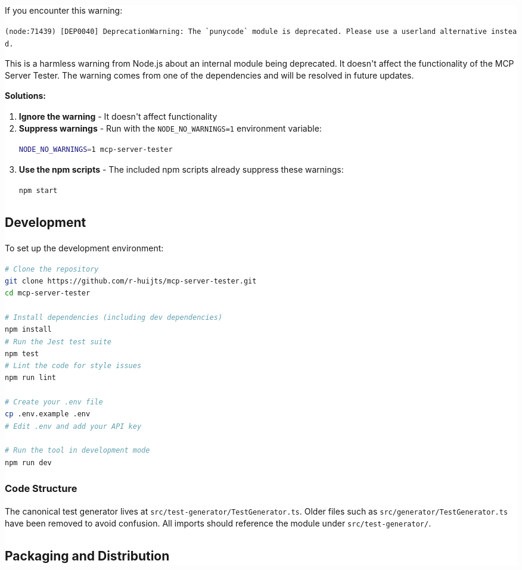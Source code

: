 If you encounter this warning:

```
(node:71439) [DEP0040] DeprecationWarning: The `punycode` module is deprecated. Please use a userland alternative instead.
```

This is a harmless warning from Node.js about an internal module being deprecated. It doesn't affect the functionality of the MCP Server Tester. The warning comes from one of the dependencies and will be resolved in future updates.

**Solutions:**

1. **Ignore the warning** - It doesn't affect functionality
2. **Suppress warnings** - Run with the `NODE_NO_WARNINGS=1` environment variable:
   ```bash
   NODE_NO_WARNINGS=1 mcp-server-tester
   ```
3. **Use the npm scripts** - The included npm scripts already suppress these warnings:
   ```bash
   npm start
   ```

## Development

To set up the development environment:

```bash
# Clone the repository
git clone https://github.com/r-huijts/mcp-server-tester.git
cd mcp-server-tester

# Install dependencies (including dev dependencies)
npm install
# Run the Jest test suite
npm test
# Lint the code for style issues
npm run lint

# Create your .env file
cp .env.example .env
# Edit .env and add your API key

# Run the tool in development mode
npm run dev
```

### Code Structure

The canonical test generator lives at `src/test-generator/TestGenerator.ts`.
Older files such as `src/generator/TestGenerator.ts` have been removed to avoid
confusion. All imports should reference the module under `src/test-generator/`.

## Packaging and Distribution
